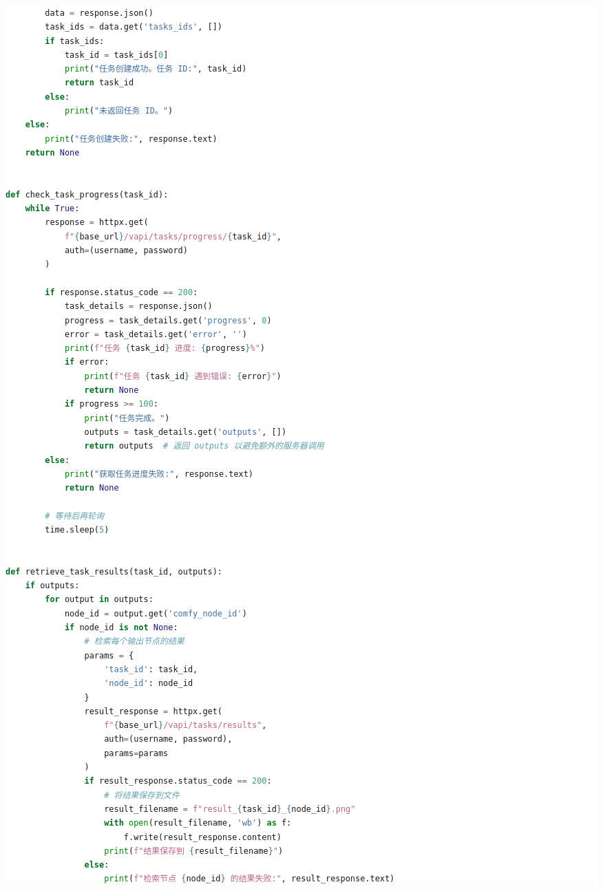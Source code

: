 ```python
        data = response.json()
        task_ids = data.get('tasks_ids', [])
        if task_ids:
            task_id = task_ids[0]
            print("任务创建成功。任务 ID:", task_id)
            return task_id
        else:
            print("未返回任务 ID。")
    else:
        print("任务创建失败:", response.text)
    return None


def check_task_progress(task_id):
    while True:
        response = httpx.get(
            f"{base_url}/vapi/tasks/progress/{task_id}",
            auth=(username, password)
        )

        if response.status_code == 200:
            task_details = response.json()
            progress = task_details.get('progress', 0)
            error = task_details.get('error', '')
            print(f"任务 {task_id} 进度: {progress}%")
            if error:
                print(f"任务 {task_id} 遇到错误: {error}")
                return None
            if progress >= 100:
                print("任务完成。")
                outputs = task_details.get('outputs', [])
                return outputs  # 返回 outputs 以避免额外的服务器调用
        else:
            print("获取任务进度失败:", response.text)
            return None

        # 等待后再轮询
        time.sleep(5)


def retrieve_task_results(task_id, outputs):
    if outputs:
        for output in outputs:
            node_id = output.get('comfy_node_id')
            if node_id is not None:
                # 检索每个输出节点的结果
                params = {
                    'task_id': task_id,
                    'node_id': node_id
                }
                result_response = httpx.get(
                    f"{base_url}/vapi/tasks/results",
                    auth=(username, password),
                    params=params
                )
                if result_response.status_code == 200:
                    # 将结果保存到文件
                    result_filename = f"result_{task_id}_{node_id}.png"
                    with open(result_filename, 'wb') as f:
                        f.write(result_response.content)
                    print(f"结果保存到 {result_filename}")
                else:
                    print(f"检索节点 {node_id} 的结果失败:", result_response.text)
```